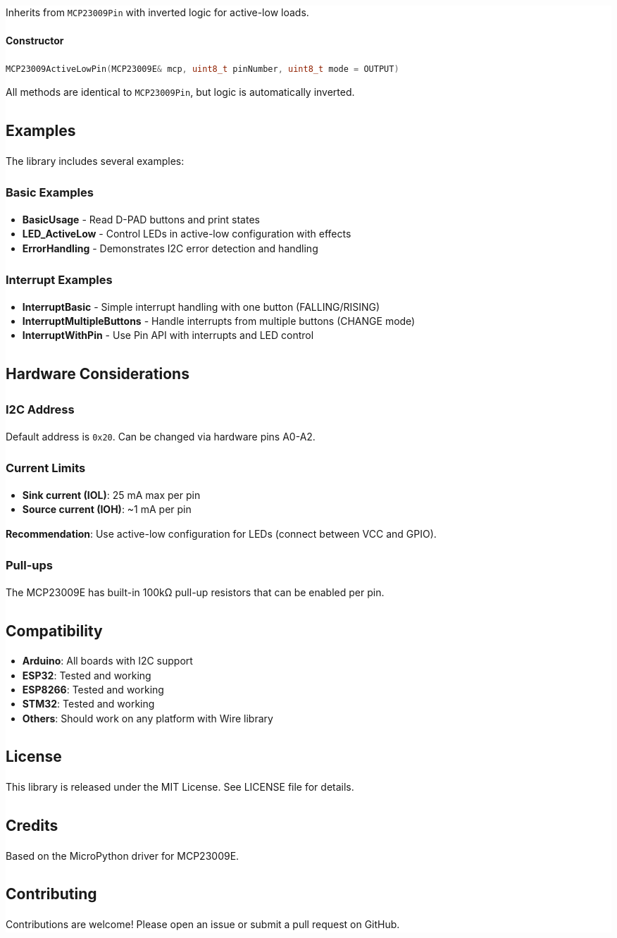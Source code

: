 Inherits from `MCP23009Pin` with inverted logic for active-low loads.

#### Constructor
```cpp
MCP23009ActiveLowPin(MCP23009E& mcp, uint8_t pinNumber, uint8_t mode = OUTPUT)
```

All methods are identical to `MCP23009Pin`, but logic is automatically inverted.

## Examples

The library includes several examples:

### Basic Examples
- **BasicUsage** - Read D-PAD buttons and print states
- **LED_ActiveLow** - Control LEDs in active-low configuration with effects
- **ErrorHandling** - Demonstrates I2C error detection and handling

### Interrupt Examples
- **InterruptBasic** - Simple interrupt handling with one button (FALLING/RISING)
- **InterruptMultipleButtons** - Handle interrupts from multiple buttons (CHANGE mode)
- **InterruptWithPin** - Use Pin API with interrupts and LED control

## Hardware Considerations

### I2C Address
Default address is `0x20`. Can be changed via hardware pins A0-A2.

### Current Limits
- **Sink current (IOL)**: 25 mA max per pin
- **Source current (IOH)**: ~1 mA per pin

**Recommendation**: Use active-low configuration for LEDs (connect between VCC and GPIO).

### Pull-ups
The MCP23009E has built-in 100kΩ pull-up resistors that can be enabled per pin.

## Compatibility

- **Arduino**: All boards with I2C support
- **ESP32**: Tested and working
- **ESP8266**: Tested and working
- **STM32**: Tested and working
- **Others**: Should work on any platform with Wire library

## License

This library is released under the MIT License. See LICENSE file for details.

## Credits

Based on the MicroPython driver for MCP23009E.

## Contributing

Contributions are welcome! Please open an issue or submit a pull request on GitHub.
